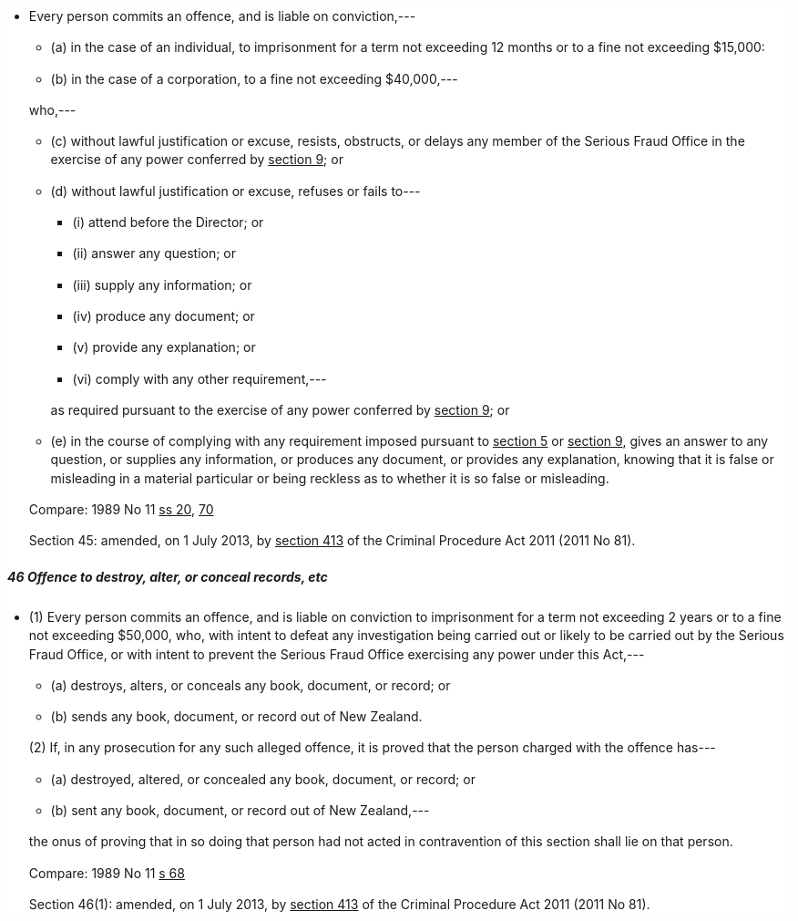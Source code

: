 *   Every person commits an offence, and is liable on conviction,---
        
    *   (a) in the case of an individual, to imprisonment for a term not exceeding 12 months or to a fine not exceeding $15,000:
    
    *   (b) in the case of a corporation, to a fine not exceeding $40,000,---
    
    who,---
        
    *   (c) without lawful justification or excuse, resists, obstructs, or delays any member of the Serious Fraud Office in the exercise of any power conferred by [section 9][12]; or
    
    *   (d) without lawful justification or excuse, refuses or fails to---
            
        *   (i) attend before the Director; or
        
        *   (ii) answer any question; or
        
        *   (iii) supply any information; or
        
        *   (iv) produce any document; or
        
        *   (v) provide any explanation; or
        
        *   (vi) comply with any other requirement,---
        
        as required pursuant to the exercise of any power conferred by [section 9][12]; or
    
    *   (e) in the course of complying with any requirement imposed pursuant to [section 5][7] or [section 9][12], gives an answer to any question, or supplies any information, or produces any document, or provides any explanation, knowing that it is false or misleading in a material particular or being reckless as to whether it is so false or misleading.
    
    Compare: 1989 No 11 [ss 20][94], [70][95]
    
    Section 45: amended, on 1 July 2013, by [section 413][92] of the Criminal Procedure Act 2011 (2011 No 81).

##### 46 Offence to destroy, alter, or conceal records, etc
    
*   (1) Every person commits an offence, and is liable on conviction to imprisonment for a term not exceeding 2 years or to a fine not exceeding $50,000, who, with intent to defeat any investigation being carried out or likely to be carried out by the Serious Fraud Office, or with intent to prevent the Serious Fraud Office exercising any power under this Act,---
        
    *   (a) destroys, alters, or conceals any book, document, or record; or
    
    *   (b) sends any book, document, or record out of New Zealand.
    
    (2) If, in any prosecution for any such alleged offence, it is proved that the person charged with the offence has---
        
    *   (a) destroyed, altered, or concealed any book, document, or record; or
    
    *   (b) sent any book, document, or record out of New Zealand,---
    
    the onus of proving that in so doing that person had not acted in contravention of this section shall lie on that person.
    
    Compare: 1989 No 11 [s 68][96]
    
    Section 46(1): amended, on 1 July 2013, by [section 413][92] of the Criminal Procedure Act 2011 (2011 No 81).


[0]: http://www.legislation.govt.nz/act/public/1990/0051/latest/link.aspx?id=DLM195466
[1]: http://www.legislation.govt.nz/act/public/1990/0051/latest/whole.html#DLM210992
[2]: http://www.legislation.govt.nz/act/public/1990/0051/latest/whole.html#DLM210994
[3]: http://www.legislation.govt.nz/act/public/1990/0051/latest/whole.html#DLM210995
[4]: http://www.legislation.govt.nz/act/public/1990/0051/latest/whole.html#DLM211426
[5]: http://www.legislation.govt.nz/act/public/1990/0051/latest/whole.html#DLM211427
[6]: http://www.legislation.govt.nz/act/public/1990/0051/latest/whole.html#DLM211428
[7]: http://www.legislation.govt.nz/act/public/1990/0051/latest/whole.html#DLM211429
[8]: http://www.legislation.govt.nz/act/public/1990/0051/latest/whole.html#DLM211430
[9]: http://www.legislation.govt.nz/act/public/1990/0051/latest/whole.html#DLM211431
[10]: http://www.legislation.govt.nz/act/public/1990/0051/latest/whole.html#DLM211432
[11]: http://www.legislation.govt.nz/act/public/1990/0051/latest/whole.html#DLM211433
[12]: http://www.legislation.govt.nz/act/public/1990/0051/latest/whole.html#DLM211434
[13]: http://www.legislation.govt.nz/act/public/1990/0051/latest/whole.html#DLM211435
[14]: http://www.legislation.govt.nz/act/public/1990/0051/latest/whole.html#DLM211436
[15]: http://www.legislation.govt.nz/act/public/1990/0051/latest/whole.html#DLM211437
[16]: http://www.legislation.govt.nz/act/public/1990/0051/latest/whole.html#DLM211438
[17]: http://www.legislation.govt.nz/act/public/1990/0051/latest/whole.html#DLM211439
[18]: http://www.legislation.govt.nz/act/public/1990/0051/latest/whole.html#DLM211440
[19]: http://www.legislation.govt.nz/act/public/1990/0051/latest/whole.html#DLM211441
[20]: http://www.legislation.govt.nz/act/public/1990/0051/latest/whole.html#DLM211442
[21]: http://www.legislation.govt.nz/act/public/1990/0051/latest/whole.html#DLM211443
[22]: http://www.legislation.govt.nz/act/public/1990/0051/latest/whole.html#DLM211444
[23]: http://www.legislation.govt.nz/act/public/1990/0051/latest/whole.html#DLM211445
[24]: http://www.legislation.govt.nz/act/public/1990/0051/latest/whole.html#DLM211446
[25]: http://www.legislation.govt.nz/act/public/1990/0051/latest/whole.html#DLM211447
[26]: http://www.legislation.govt.nz/act/public/1990/0051/latest/whole.html#DLM211448
[27]: http://www.legislation.govt.nz/act/public/1990/0051/latest/whole.html#DLM211449
[28]: http://www.legislation.govt.nz/act/public/1990/0051/latest/whole.html#DLM211450
[29]: http://www.legislation.govt.nz/act/public/1990/0051/latest/whole.html#DLM211452
[30]: http://www.legislation.govt.nz/act/public/1990/0051/latest/whole.html#DLM211453
[31]: http://www.legislation.govt.nz/act/public/1990/0051/latest/whole.html#DLM211454
[32]: http://www.legislation.govt.nz/act/public/1990/0051/latest/whole.html#DLM211455
[33]: http://www.legislation.govt.nz/act/public/1990/0051/latest/whole.html#DLM211457
[34]: http://www.legislation.govt.nz/act/public/1990/0051/latest/whole.html#DLM211458
[35]: http://www.legislation.govt.nz/act/public/1990/0051/latest/whole.html#DLM211459
[36]: http://www.legislation.govt.nz/act/public/1990/0051/latest/whole.html#DLM211460
[37]: http://www.legislation.govt.nz/act/public/1990/0051/latest/whole.html#DLM211461
[38]: http://www.legislation.govt.nz/act/public/1990/0051/latest/whole.html#DLM211462
[39]: http://www.legislation.govt.nz/act/public/1990/0051/latest/whole.html#DLM211463
[40]: http://www.legislation.govt.nz/act/public/1990/0051/latest/whole.html#DLM211464
[41]: http://www.legislation.govt.nz/act/public/1990/0051/latest/whole.html#DLM211465
[42]: http://www.legislation.govt.nz/act/public/1990/0051/latest/whole.html#DLM211466
[43]: http://www.legislation.govt.nz/act/public/1990/0051/latest/whole.html#DLM211467
[44]: http://www.legislation.govt.nz/act/public/1990/0051/latest/whole.html#DLM211468
[45]: http://www.legislation.govt.nz/act/public/1990/0051/latest/whole.html#DLM211469
[46]: http://www.legislation.govt.nz/act/public/1990/0051/latest/whole.html#DLM211470
[47]: http://www.legislation.govt.nz/act/public/1990/0051/latest/whole.html#DLM211471
[48]: http://www.legislation.govt.nz/act/public/1990/0051/latest/whole.html#DLM211472
[49]: http://www.legislation.govt.nz/act/public/1990/0051/latest/whole.html#DLM211473
[50]: http://www.legislation.govt.nz/act/public/1990/0051/latest/whole.html#DLM211476
[51]: http://www.legislation.govt.nz/act/public/1990/0051/latest/whole.html#DLM211478
[52]: http://www.legislation.govt.nz/act/public/1990/0051/latest/whole.html#DLM211480
[53]: http://www.legislation.govt.nz/act/public/1990/0051/latest/whole.html#DLM211481
[54]: http://www.legislation.govt.nz/act/public/1990/0051/latest/whole.html#DLM211483
[55]: http://www.legislation.govt.nz/act/public/1990/0051/latest/whole.html#DLM211484
[56]: http://www.legislation.govt.nz/act/public/1990/0051/latest/whole.html#DLM211485
[57]: http://www.legislation.govt.nz/act/public/1990/0051/latest/whole.html#DLM211486
[58]: http://www.legislation.govt.nz/act/public/1990/0051/latest/whole.html#DLM211487
[59]: http://www.legislation.govt.nz/act/public/1990/0051/latest/whole.html#DLM211488
[60]: http://www.legislation.govt.nz/act/public/1990/0051/latest/whole.html#DLM211489
[61]: http://www.legislation.govt.nz/act/public/1990/0051/latest/whole.html#DLM211490
[62]: http://www.legislation.govt.nz/act/public/1990/0051/latest/whole.html#DLM211491
[63]: http://www.legislation.govt.nz/act/public/1990/0051/latest/whole.html#DLM211492
[64]: http://www.legislation.govt.nz/act/public/1990/0051/latest/whole.html#DLM211493
[65]: http://www.legislation.govt.nz/act/public/1990/0051/latest/whole.html#DLM211494
[66]: http://www.legislation.govt.nz/act/public/1990/0051/latest/whole.html#DLM211495
[67]: http://www.legislation.govt.nz/act/public/1990/0051/latest/whole.html#DLM211496
[68]: http://www.legislation.govt.nz/act/public/1990/0051/latest/whole.html#DLM211497
[69]: http://www.legislation.govt.nz/act/public/1990/0051/latest/whole.html#DLM211498
[70]: http://www.legislation.govt.nz/act/public/1990/0051/latest/whole.html#DLM211800
[71]: http://www.legislation.govt.nz/act/public/1990/0051/latest/whole.html#DLM211801
[72]: http://www.legislation.govt.nz/act/public/1990/0051/latest/whole.html#DLM211803
[73]: http://www.legislation.govt.nz/act/public/1990/0051/latest/link.aspx?id=DLM359333
[74]: http://www.legislation.govt.nz/act/public/1990/0051/latest/link.aspx?id=DLM348342
[75]: http://www.legislation.govt.nz/act/public/1990/0051/latest/link.aspx?id=DLM144923
[76]: http://www.legislation.govt.nz/act/public/1990/0051/latest/link.aspx?id=DLM408368
[77]: http://www.legislation.govt.nz/act/public/1990/0051/latest/link.aspx?id=DLM144928
[78]: http://www.legislation.govt.nz/act/public/1990/0051/latest/link.aspx?id=DLM144929
[79]: http://www.legislation.govt.nz/act/public/1990/0051/latest/link.aspx?id=DLM144930
[80]: http://www.legislation.govt.nz/act/public/1990/0051/latest/link.aspx?id=DLM364948
[81]: http://www.legislation.govt.nz/act/public/1990/0051/latest/link.aspx?id=DLM364938
[82]: http://www.legislation.govt.nz/act/public/1990/0051/latest/link.aspx?id=DLM367849
[83]: http://www.legislation.govt.nz/act/public/1990/0051/latest/link.aspx?id=DLM1102349
[84]: http://www.legislation.govt.nz/act/public/1990/0051/latest/link.aspx?id=DLM347442
[85]: http://www.legislation.govt.nz/act/public/1990/0051/latest/link.aspx?id=DLM129109
[86]: http://www.legislation.govt.nz/act/public/1990/0051/latest/link.aspx?id=DLM261466
[87]: http://www.legislation.govt.nz/act/public/1990/0051/latest/link.aspx?id=DLM327381
[88]: http://www.legislation.govt.nz/act/public/1990/0051/latest/link.aspx?id=DLM145318
[89]: http://www.legislation.govt.nz/act/public/1990/0051/latest/link.aspx?id=DLM162942
[90]: http://www.legislation.govt.nz/act/public/1990/0051/latest/link.aspx?id=DLM126508
[91]: http://www.legislation.govt.nz/act/public/1990/0051/latest/link.aspx?id=DLM144925
[92]: http://www.legislation.govt.nz/act/public/1990/0051/latest/link.aspx?id=DLM3360714
[93]: http://www.legislation.govt.nz/act/public/1990/0051/latest/link.aspx?id=DLM430704
[94]: http://www.legislation.govt.nz/act/public/1990/0051/latest/link.aspx?id=DLM144921
[95]: http://www.legislation.govt.nz/act/public/1990/0051/latest/link.aspx?id=DLM145329
[96]: http://www.legislation.govt.nz/act/public/1990/0051/latest/link.aspx?id=DLM145326
[97]: http://www.legislation.govt.nz/act/public/1990/0051/latest/link.aspx?id=DLM314314
[98]: http://www.legislation.govt.nz/act/public/1990/0051/latest/link.aspx?id=DLM298439
[99]: http://www.pco.parliament.govt.nz/reprints/
[100]: http://www.legislation.govt.nz/act/public/1990/0051/latest/link.aspx?id=DLM195439
[101]: http://www.pco.parliament.govt.nz/editorial-conventions/
[102]: http://www.legislation.govt.nz/act/public/1990/0051/latest/link.aspx?id=DLM195468
[103]: http://www.legislation.govt.nz/act/public/1990/0051/latest/link.aspx?id=DLM195470
